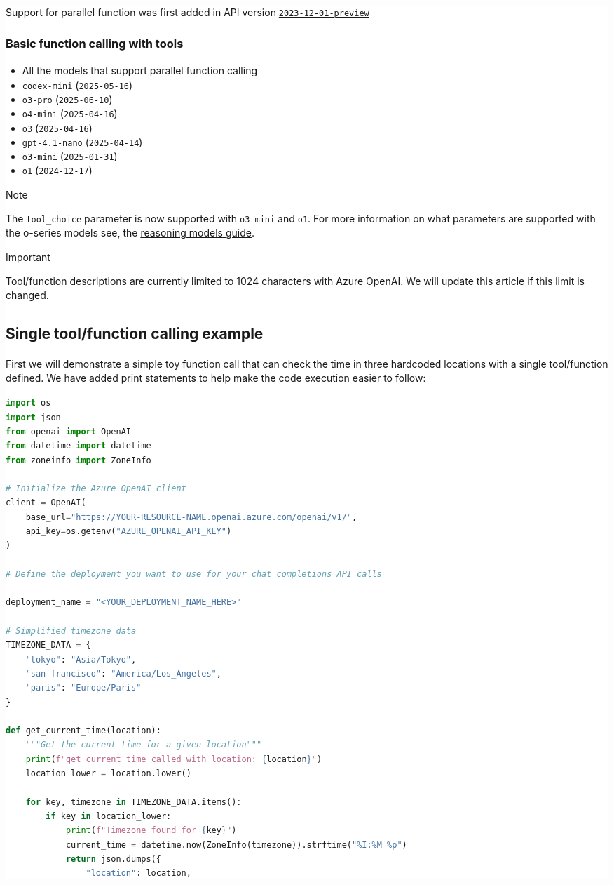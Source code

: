 Support for parallel function was first added in API version [`2023-12-01-preview`](https://github.com/Azure/azure-rest-api-specs/blob/main/specification/cognitiveservices/data-plane/AzureOpenAI/inference/preview/2023-12-01-preview/inference.json)

### Basic function calling with tools

* All the models that support parallel function calling
* `codex-mini` (`2025-05-16`)
* `o3-pro` (`2025-06-10`)
* `o4-mini` (`2025-04-16`)
* `o3` (`2025-04-16`)
* `gpt-4.1-nano` (`2025-04-14`)
* `o3-mini` (`2025-01-31`)
* `o1` (`2024-12-17`)

> [!NOTE]
> The `tool_choice` parameter is now supported with `o3-mini` and `o1`. For more information on what parameters are supported with the o-series models see, the [reasoning models guide](./reasoning.md).

> [!IMPORTANT]
> Tool/function descriptions are currently limited to 1024 characters with Azure OpenAI. We will update this article if this limit is changed.

## Single tool/function calling example

First we will demonstrate a simple toy function call that can check the time in three hardcoded locations with a single tool/function defined. We have added print statements to help make the code execution easier to follow:

```python
import os
import json
from openai import OpenAI
from datetime import datetime
from zoneinfo import ZoneInfo

# Initialize the Azure OpenAI client
client = OpenAI(
    base_url="https://YOUR-RESOURCE-NAME.openai.azure.com/openai/v1/",
    api_key=os.getenv("AZURE_OPENAI_API_KEY")
)

# Define the deployment you want to use for your chat completions API calls

deployment_name = "<YOUR_DEPLOYMENT_NAME_HERE>"

# Simplified timezone data
TIMEZONE_DATA = {
    "tokyo": "Asia/Tokyo",
    "san francisco": "America/Los_Angeles",
    "paris": "Europe/Paris"
}

def get_current_time(location):
    """Get the current time for a given location"""
    print(f"get_current_time called with location: {location}")  
    location_lower = location.lower()
    
    for key, timezone in TIMEZONE_DATA.items():
        if key in location_lower:
            print(f"Timezone found for {key}")  
            current_time = datetime.now(ZoneInfo(timezone)).strftime("%I:%M %p")
            return json.dumps({
                "location": location,
```